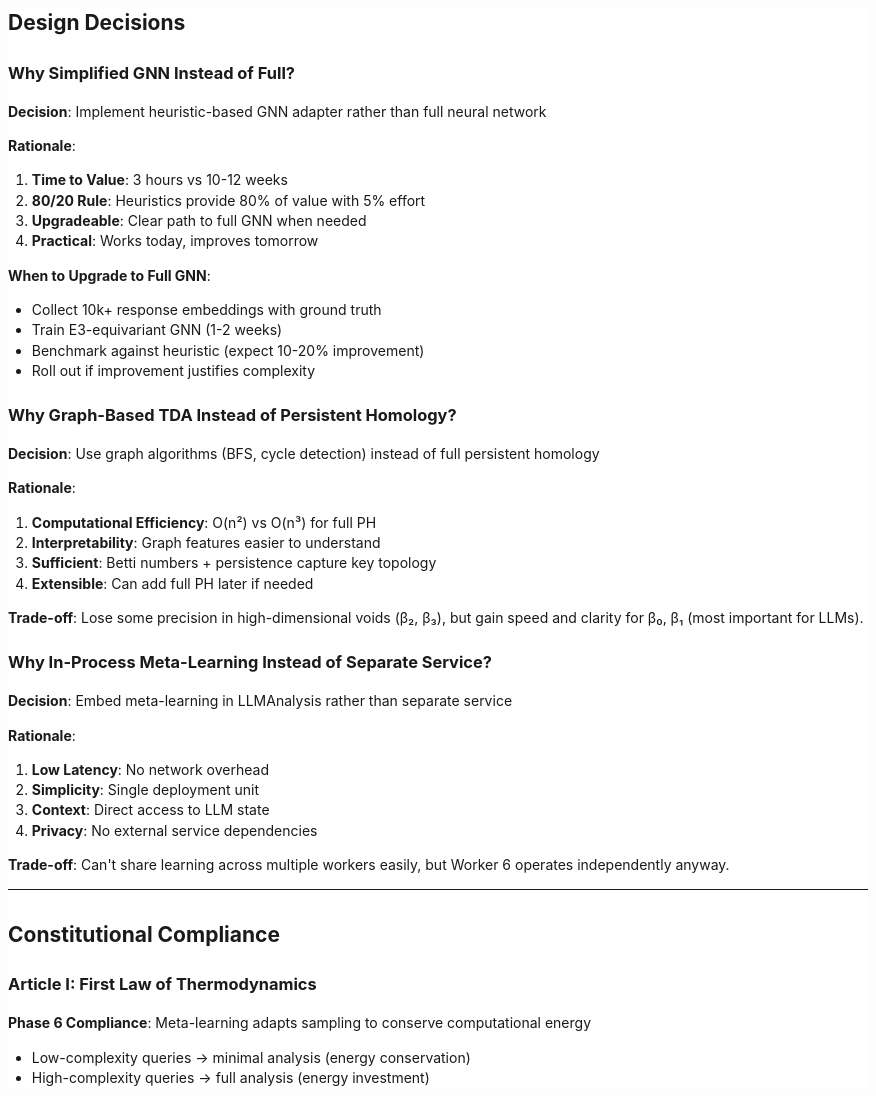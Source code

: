 ## Design Decisions

### Why Simplified GNN Instead of Full?

**Decision**: Implement heuristic-based GNN adapter rather than full neural network

**Rationale**:
1. **Time to Value**: 3 hours vs 10-12 weeks
2. **80/20 Rule**: Heuristics provide 80% of value with 5% effort
3. **Upgradeable**: Clear path to full GNN when needed
4. **Practical**: Works today, improves tomorrow

**When to Upgrade to Full GNN**:
- Collect 10k+ response embeddings with ground truth
- Train E3-equivariant GNN (1-2 weeks)
- Benchmark against heuristic (expect 10-20% improvement)
- Roll out if improvement justifies complexity

### Why Graph-Based TDA Instead of Persistent Homology?

**Decision**: Use graph algorithms (BFS, cycle detection) instead of full persistent homology

**Rationale**:
1. **Computational Efficiency**: O(n²) vs O(n³) for full PH
2. **Interpretability**: Graph features easier to understand
3. **Sufficient**: Betti numbers + persistence capture key topology
4. **Extensible**: Can add full PH later if needed

**Trade-off**: Lose some precision in high-dimensional voids (β₂, β₃), but gain speed and clarity for β₀, β₁ (most important for LLMs).

### Why In-Process Meta-Learning Instead of Separate Service?

**Decision**: Embed meta-learning in LLMAnalysis rather than separate service

**Rationale**:
1. **Low Latency**: No network overhead
2. **Simplicity**: Single deployment unit
3. **Context**: Direct access to LLM state
4. **Privacy**: No external service dependencies

**Trade-off**: Can't share learning across multiple workers easily, but Worker 6 operates independently anyway.

---

## Constitutional Compliance

### Article I: First Law of Thermodynamics
**Phase 6 Compliance**: Meta-learning adapts sampling to conserve computational energy
- Low-complexity queries → minimal analysis (energy conservation)
- High-complexity queries → full analysis (energy investment)
